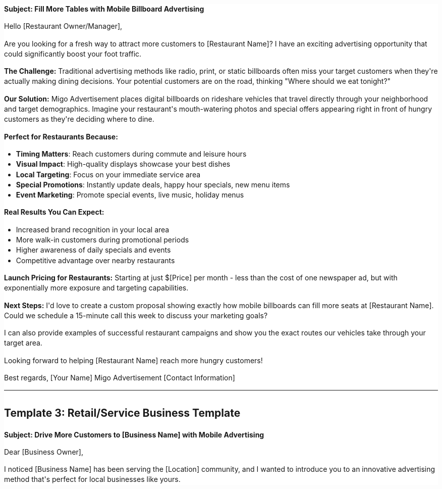 **Subject: Fill More Tables with Mobile Billboard Advertising**

Hello [Restaurant Owner/Manager],

Are you looking for a fresh way to attract more customers to [Restaurant Name]? I have an exciting advertising opportunity that could significantly boost your foot traffic.

**The Challenge:**
Traditional advertising methods like radio, print, or static billboards often miss your target customers when they're actually making dining decisions. Your potential customers are on the road, thinking "Where should we eat tonight?"

**Our Solution:**
Migo Advertisement places digital billboards on rideshare vehicles that travel directly through your neighborhood and target demographics. Imagine your restaurant's mouth-watering photos and special offers appearing right in front of hungry customers as they're deciding where to dine.

**Perfect for Restaurants Because:**
- **Timing Matters**: Reach customers during commute and leisure hours
- **Visual Impact**: High-quality displays showcase your best dishes
- **Local Targeting**: Focus on your immediate service area
- **Special Promotions**: Instantly update deals, happy hour specials, new menu items
- **Event Marketing**: Promote special events, live music, holiday menus

**Real Results You Can Expect:**
- Increased brand recognition in your local area
- More walk-in customers during promotional periods
- Higher awareness of daily specials and events
- Competitive advantage over nearby restaurants

**Launch Pricing for Restaurants:**
Starting at just $[Price] per month - less than the cost of one newspaper ad, but with exponentially more exposure and targeting capabilities.

**Next Steps:**
I'd love to create a custom proposal showing exactly how mobile billboards can fill more seats at [Restaurant Name]. Could we schedule a 15-minute call this week to discuss your marketing goals?

I can also provide examples of successful restaurant campaigns and show you the exact routes our vehicles take through your target area.

Looking forward to helping [Restaurant Name] reach more hungry customers!

Best regards,
[Your Name]
Migo Advertisement
[Contact Information]

---

## Template 3: Retail/Service Business Template

**Subject: Drive More Customers to [Business Name] with Mobile Advertising**

Dear [Business Owner],

I noticed [Business Name] has been serving the [Location] community, and I wanted to introduce you to an innovative advertising method that's perfect for local businesses like yours.
